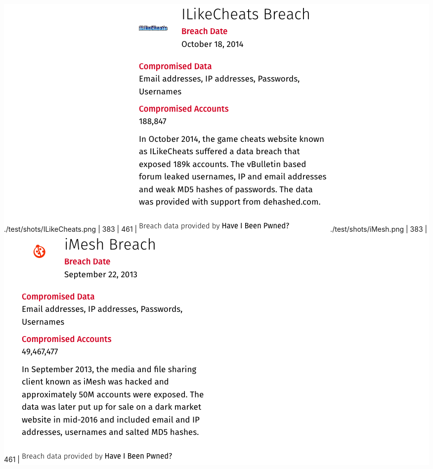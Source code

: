 ./test/shots/ILikeCheats.png | 383 | 461 | ![](./test/shots/ILikeCheats.png)
./test/shots/iMesh.png | 383 | 461 | ![](./test/shots/iMesh.png)